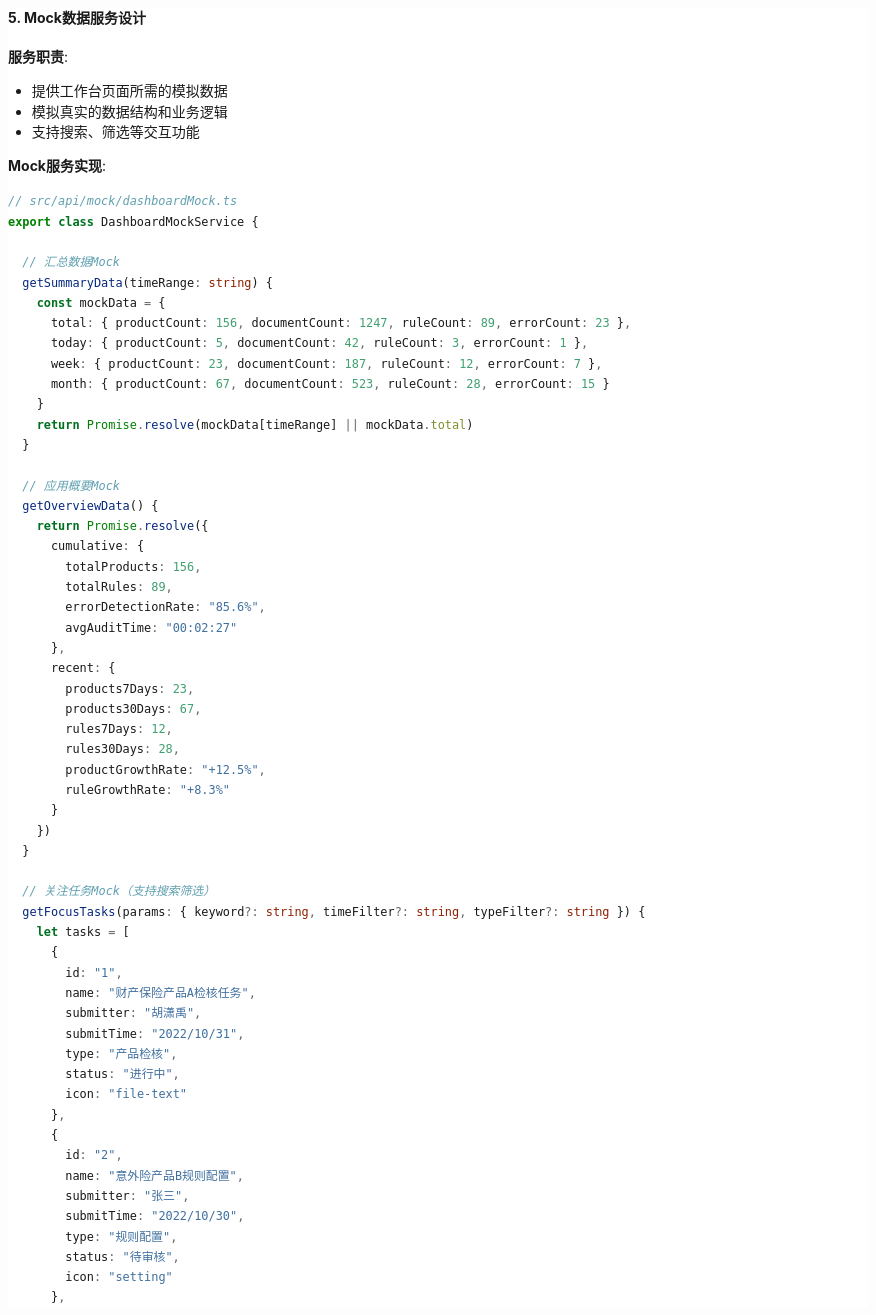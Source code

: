 #### 5. Mock数据服务设计

**服务职责**:
- 提供工作台页面所需的模拟数据
- 模拟真实的数据结构和业务逻辑
- 支持搜索、筛选等交互功能

**Mock服务实现**:
```typescript
// src/api/mock/dashboardMock.ts
export class DashboardMockService {
  
  // 汇总数据Mock
  getSummaryData(timeRange: string) {
    const mockData = {
      total: { productCount: 156, documentCount: 1247, ruleCount: 89, errorCount: 23 },
      today: { productCount: 5, documentCount: 42, ruleCount: 3, errorCount: 1 },
      week: { productCount: 23, documentCount: 187, ruleCount: 12, errorCount: 7 },
      month: { productCount: 67, documentCount: 523, ruleCount: 28, errorCount: 15 }
    }
    return Promise.resolve(mockData[timeRange] || mockData.total)
  }
  
  // 应用概要Mock
  getOverviewData() {
    return Promise.resolve({
      cumulative: {
        totalProducts: 156,
        totalRules: 89,
        errorDetectionRate: "85.6%",
        avgAuditTime: "00:02:27"
      },
      recent: {
        products7Days: 23,
        products30Days: 67,
        rules7Days: 12,
        rules30Days: 28,
        productGrowthRate: "+12.5%",
        ruleGrowthRate: "+8.3%"
      }
    })
  }
  
  // 关注任务Mock（支持搜索筛选）
  getFocusTasks(params: { keyword?: string, timeFilter?: string, typeFilter?: string }) {
    let tasks = [
      {
        id: "1",
        name: "财产保险产品A检核任务",
        submitter: "胡潇禹",
        submitTime: "2022/10/31",
        type: "产品检核",
        status: "进行中",
        icon: "file-text"
      },
      {
        id: "2",
        name: "意外险产品B规则配置",
        submitter: "张三",
        submitTime: "2022/10/30",
        type: "规则配置", 
        status: "待审核",
        icon: "setting"
      },
```